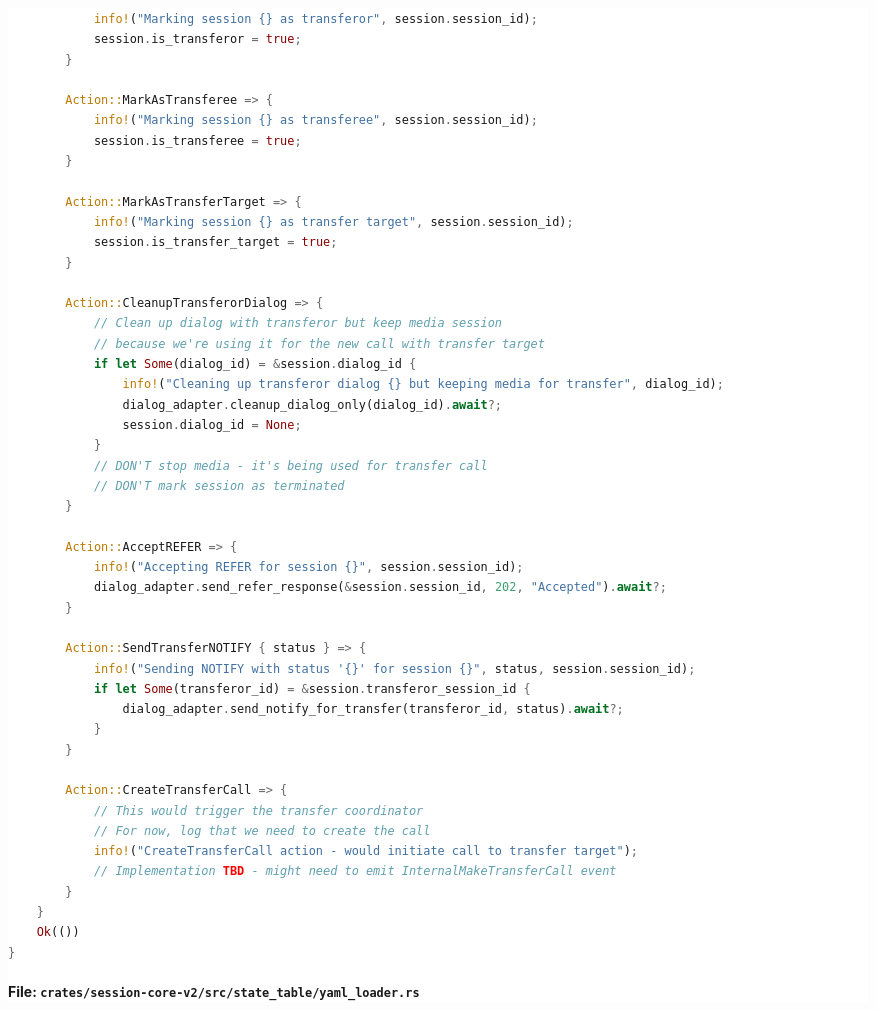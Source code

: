 ```rust
            info!("Marking session {} as transferor", session.session_id);
            session.is_transferor = true;
        }

        Action::MarkAsTransferee => {
            info!("Marking session {} as transferee", session.session_id);
            session.is_transferee = true;
        }

        Action::MarkAsTransferTarget => {
            info!("Marking session {} as transfer target", session.session_id);
            session.is_transfer_target = true;
        }

        Action::CleanupTransferorDialog => {
            // Clean up dialog with transferor but keep media session
            // because we're using it for the new call with transfer target
            if let Some(dialog_id) = &session.dialog_id {
                info!("Cleaning up transferor dialog {} but keeping media for transfer", dialog_id);
                dialog_adapter.cleanup_dialog_only(dialog_id).await?;
                session.dialog_id = None;
            }
            // DON'T stop media - it's being used for transfer call
            // DON'T mark session as terminated
        }

        Action::AcceptREFER => {
            info!("Accepting REFER for session {}", session.session_id);
            dialog_adapter.send_refer_response(&session.session_id, 202, "Accepted").await?;
        }

        Action::SendTransferNOTIFY { status } => {
            info!("Sending NOTIFY with status '{}' for session {}", status, session.session_id);
            if let Some(transferor_id) = &session.transferor_session_id {
                dialog_adapter.send_notify_for_transfer(transferor_id, status).await?;
            }
        }

        Action::CreateTransferCall => {
            // This would trigger the transfer coordinator
            // For now, log that we need to create the call
            info!("CreateTransferCall action - would initiate call to transfer target");
            // Implementation TBD - might need to emit InternalMakeTransferCall event
        }
    }
    Ok(())
}
```

#### File: `crates/session-core-v2/src/state_table/yaml_loader.rs`
